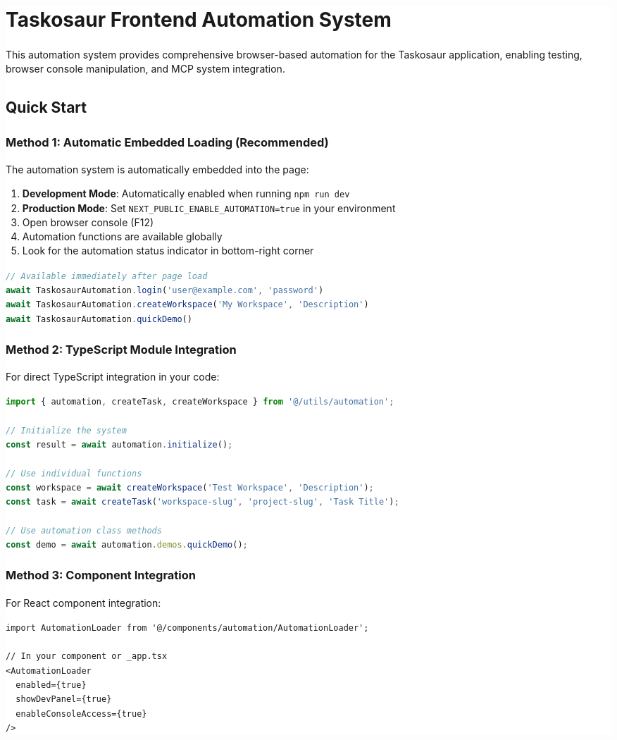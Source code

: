 # Taskosaur Frontend Automation System

This automation system provides comprehensive browser-based automation for the Taskosaur application, enabling testing, browser console manipulation, and MCP system integration.

## Quick Start

### Method 1: Automatic Embedded Loading (Recommended)

The automation system is automatically embedded into the page:

1. **Development Mode**: Automatically enabled when running `npm run dev`
2. **Production Mode**: Set `NEXT_PUBLIC_ENABLE_AUTOMATION=true` in your environment
3. Open browser console (F12)
4. Automation functions are available globally
5. Look for the automation status indicator in bottom-right corner

```javascript
// Available immediately after page load
await TaskosaurAutomation.login('user@example.com', 'password')
await TaskosaurAutomation.createWorkspace('My Workspace', 'Description')
await TaskosaurAutomation.quickDemo()
```

### Method 2: TypeScript Module Integration

For direct TypeScript integration in your code:

```typescript
import { automation, createTask, createWorkspace } from '@/utils/automation';

// Initialize the system
const result = await automation.initialize();

// Use individual functions
const workspace = await createWorkspace('Test Workspace', 'Description');
const task = await createTask('workspace-slug', 'project-slug', 'Task Title');

// Use automation class methods
const demo = await automation.demos.quickDemo();
```

### Method 3: Component Integration

For React component integration:

```tsx
import AutomationLoader from '@/components/automation/AutomationLoader';

// In your component or _app.tsx
<AutomationLoader 
  enabled={true}
  showDevPanel={true}
  enableConsoleAccess={true}
/>
```
